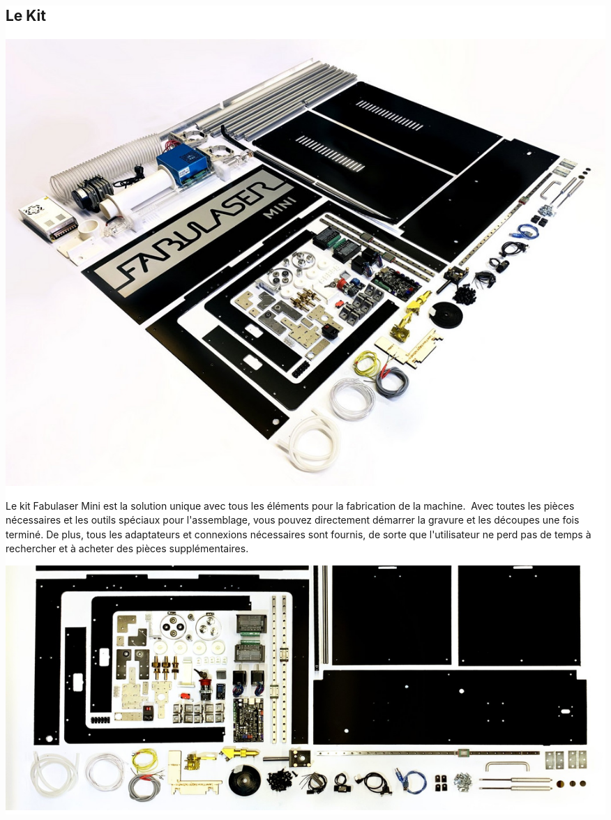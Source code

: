 
Le Kit
--
![](media/kit_diagonal.jpg)

Le kit Fabulaser Mini est la solution unique avec tous les éléments pour la fabrication de la machine.  Avec toutes les pièces nécessaires et les outils spéciaux pour l'assemblage, vous pouvez directement démarrer la gravure et les découpes une fois terminé. De plus, tous les adaptateurs et connexions nécessaires sont fournis, de sorte que l'utilisateur ne perd pas de temps à rechercher et à acheter des pièces supplémentaires.

![](media/kit_square.jpg)
